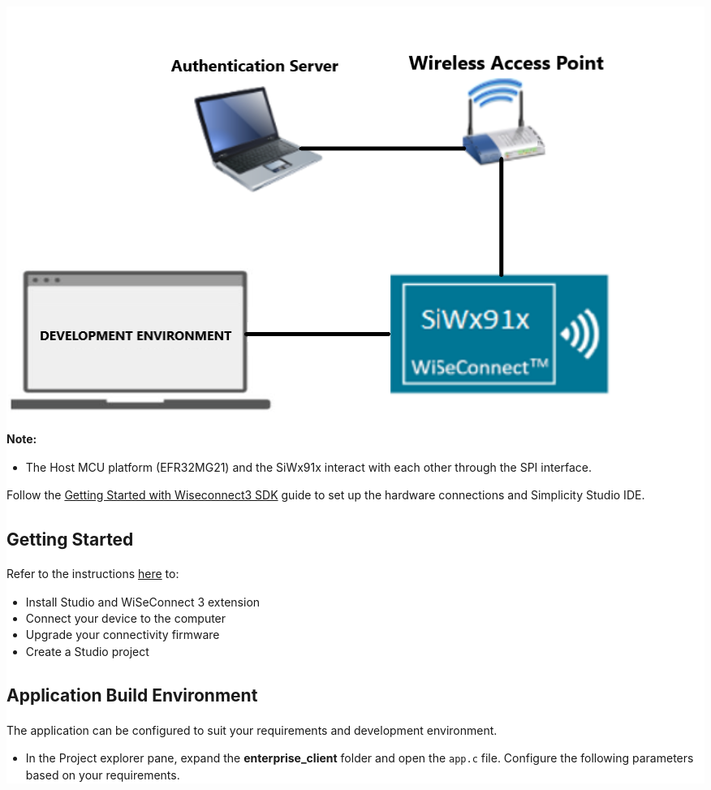 **![Figure: Setup Diagram for Enterprise Client soc Example](resources/readme/setup_soc_ncp.png)**

**Note:**

- The Host MCU platform (EFR32MG21) and the SiWx91x interact with each other through the SPI interface.

Follow the [Getting Started with Wiseconnect3 SDK](https://docs.silabs.com/wiseconnect/latest/wiseconnect-getting-started/) guide to set up the hardware connections and Simplicity Studio IDE.

## Getting Started

Refer to the instructions [here](https://docs.silabs.com/wiseconnect/latest/wiseconnect-getting-started/)  to:

- Install Studio and WiSeConnect 3 extension
- Connect your device to the computer
- Upgrade your connectivity firmware
- Create a Studio project

##  Application Build Environment

The application can be configured to suit your requirements and development environment.

- In the Project explorer pane, expand the **enterprise_client** folder and open the `app.c` file. Configure the following parameters based on your requirements.
